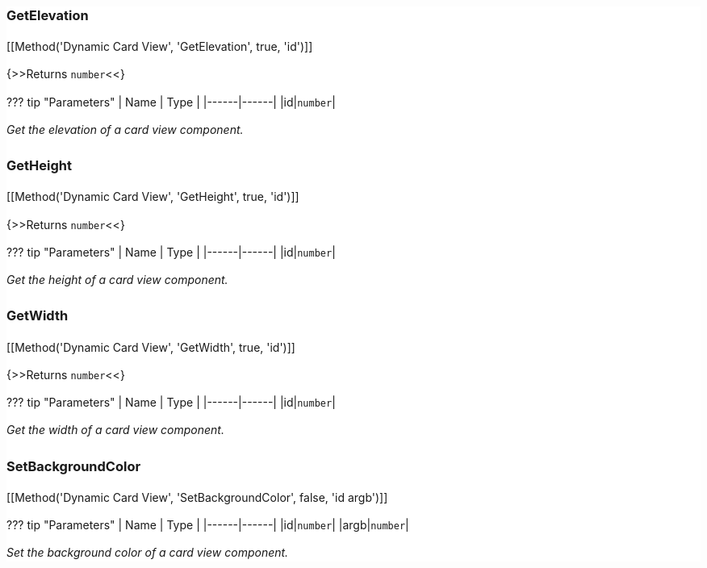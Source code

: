 ### GetElevation

[[Method('Dynamic Card View', 'GetElevation', true, 'id')]]

{>>Returns `number`<<}

??? tip "Parameters"
    | Name | Type |
    |------|------|
    |id|`number`|


_Get the elevation of a card view component._

### GetHeight

[[Method('Dynamic Card View', 'GetHeight', true, 'id')]]

{>>Returns `number`<<}

??? tip "Parameters"
    | Name | Type |
    |------|------|
    |id|`number`|


_Get the height of a card view component._

### GetWidth

[[Method('Dynamic Card View', 'GetWidth', true, 'id')]]

{>>Returns `number`<<}

??? tip "Parameters"
    | Name | Type |
    |------|------|
    |id|`number`|


_Get the width of a card view component._

### SetBackgroundColor

[[Method('Dynamic Card View', 'SetBackgroundColor', false, 'id argb')]]

??? tip "Parameters"
    | Name | Type |
    |------|------|
    |id|`number`|
    |argb|`number`|


_Set the background color of a card view component._
